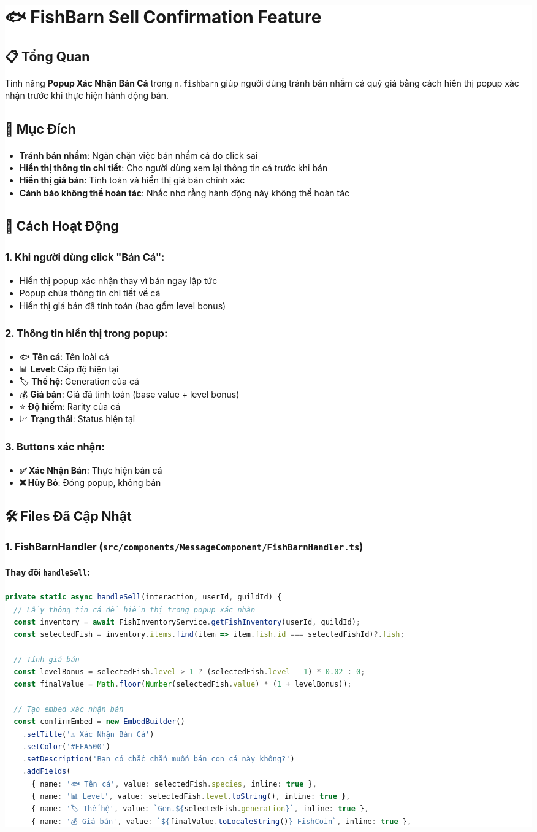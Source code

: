# 🐟 FishBarn Sell Confirmation Feature

## 📋 Tổng Quan

Tính năng **Popup Xác Nhận Bán Cá** trong `n.fishbarn` giúp người dùng tránh bán nhầm cá quý giá bằng cách hiển thị popup xác nhận trước khi thực hiện hành động bán.

## 🎯 Mục Đích

- **Tránh bán nhầm**: Ngăn chặn việc bán nhầm cá do click sai
- **Hiển thị thông tin chi tiết**: Cho người dùng xem lại thông tin cá trước khi bán
- **Hiển thị giá bán**: Tính toán và hiển thị giá bán chính xác
- **Cảnh báo không thể hoàn tác**: Nhắc nhở rằng hành động này không thể hoàn tác

## 🔧 Cách Hoạt Động

### **1. Khi người dùng click "Bán Cá":**
- Hiển thị popup xác nhận thay vì bán ngay lập tức
- Popup chứa thông tin chi tiết về cá
- Hiển thị giá bán đã tính toán (bao gồm level bonus)

### **2. Thông tin hiển thị trong popup:**
- 🐟 **Tên cá**: Tên loài cá
- 📊 **Level**: Cấp độ hiện tại
- 🏷️ **Thế hệ**: Generation của cá
- 💰 **Giá bán**: Giá đã tính toán (base value + level bonus)
- ⭐ **Độ hiếm**: Rarity của cá
- 📈 **Trạng thái**: Status hiện tại

### **3. Buttons xác nhận:**
- **✅ Xác Nhận Bán**: Thực hiện bán cá
- **❌ Hủy Bỏ**: Đóng popup, không bán

## 🛠️ Files Đã Cập Nhật

### **1. FishBarnHandler (`src/components/MessageComponent/FishBarnHandler.ts`)**

#### **Thay đổi `handleSell`:**
```typescript
private static async handleSell(interaction, userId, guildId) {
  // Lấy thông tin cá để hiển thị trong popup xác nhận
  const inventory = await FishInventoryService.getFishInventory(userId, guildId);
  const selectedFish = inventory.items.find(item => item.fish.id === selectedFishId)?.fish;
  
  // Tính giá bán
  const levelBonus = selectedFish.level > 1 ? (selectedFish.level - 1) * 0.02 : 0;
  const finalValue = Math.floor(Number(selectedFish.value) * (1 + levelBonus));
  
  // Tạo embed xác nhận bán
  const confirmEmbed = new EmbedBuilder()
    .setTitle('⚠️ Xác Nhận Bán Cá')
    .setColor('#FFA500')
    .setDescription('Bạn có chắc chắn muốn bán con cá này không?')
    .addFields(
      { name: '🐟 Tên cá', value: selectedFish.species, inline: true },
      { name: '📊 Level', value: selectedFish.level.toString(), inline: true },
      { name: '🏷️ Thế hệ', value: `Gen.${selectedFish.generation}`, inline: true },
      { name: '💰 Giá bán', value: `${finalValue.toLocaleString()} FishCoin`, inline: true },
```